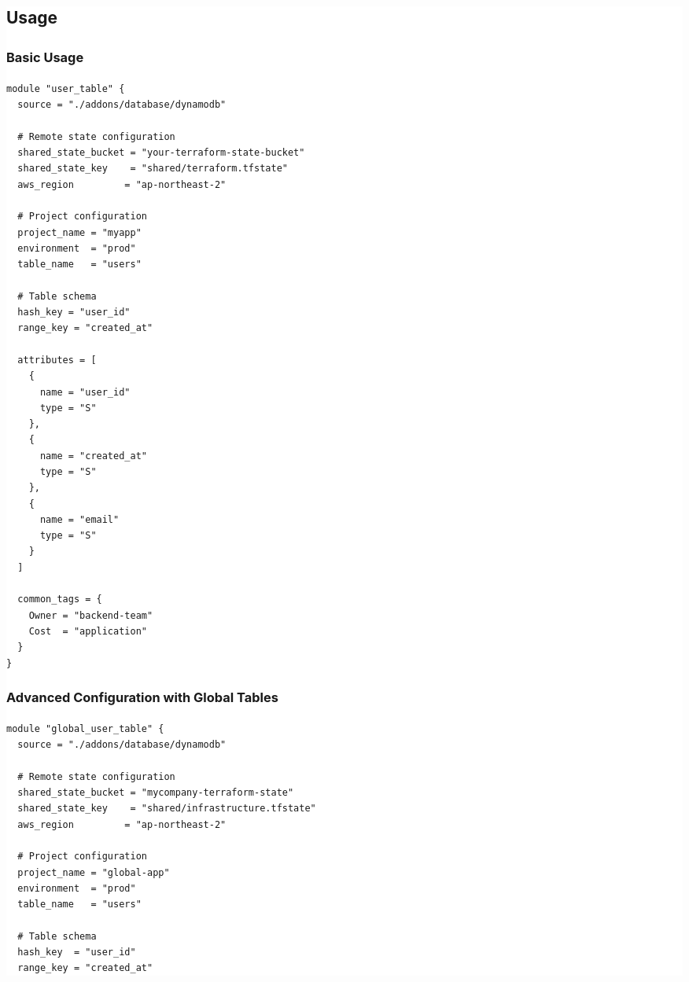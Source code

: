 ## Usage

### Basic Usage

```hcl
module "user_table" {
  source = "./addons/database/dynamodb"

  # Remote state configuration
  shared_state_bucket = "your-terraform-state-bucket"
  shared_state_key    = "shared/terraform.tfstate"
  aws_region         = "ap-northeast-2"

  # Project configuration
  project_name = "myapp"
  environment  = "prod"
  table_name   = "users"

  # Table schema
  hash_key = "user_id"
  range_key = "created_at"
  
  attributes = [
    {
      name = "user_id"
      type = "S"
    },
    {
      name = "created_at"
      type = "S"
    },
    {
      name = "email"
      type = "S"
    }
  ]

  common_tags = {
    Owner = "backend-team"
    Cost  = "application"
  }
}
```

### Advanced Configuration with Global Tables

```hcl
module "global_user_table" {
  source = "./addons/database/dynamodb"

  # Remote state configuration
  shared_state_bucket = "mycompany-terraform-state"
  shared_state_key    = "shared/infrastructure.tfstate"
  aws_region         = "ap-northeast-2"

  # Project configuration
  project_name = "global-app"
  environment  = "prod"
  table_name   = "users"

  # Table schema
  hash_key  = "user_id"
  range_key = "created_at"
```